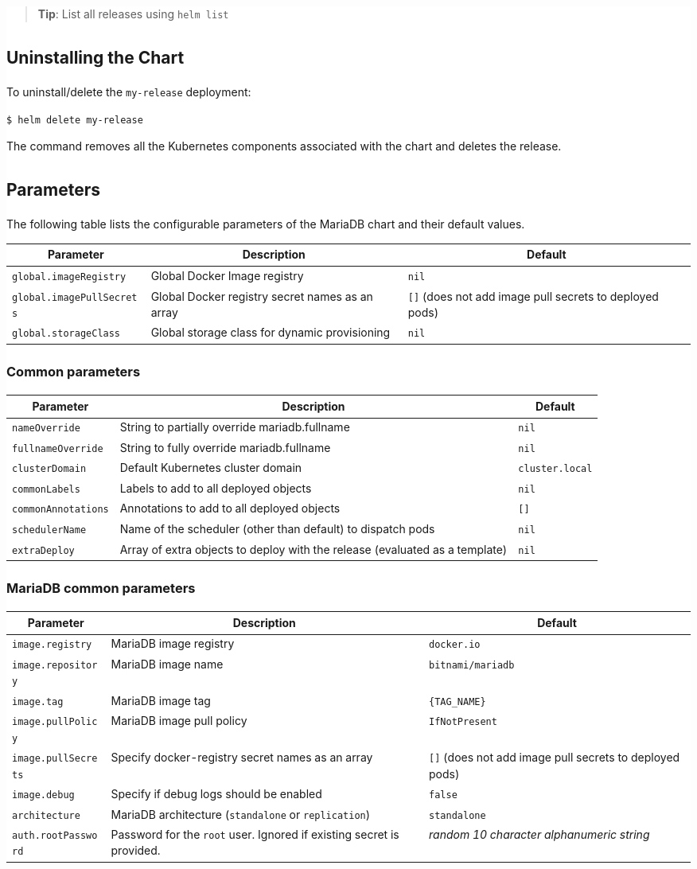 > **Tip**: List all releases using `helm list`

## Uninstalling the Chart

To uninstall/delete the `my-release` deployment:

```bash
$ helm delete my-release
```

The command removes all the Kubernetes components associated with the chart and deletes the release.

## Parameters

The following table lists the configurable parameters of the MariaDB chart and their default values.

| Parameter                                   | Description                                                                                                          | Default                                                      |
|---------------------------------------------|----------------------------------------------------------------------------------------------------------------------|--------------------------------------------------------------|
| `global.imageRegistry`                      | Global Docker Image registry                                                                                         | `nil`                                                        |
| `global.imagePullSecrets`                   | Global Docker registry secret names as an array                                                                      | `[]` (does not add image pull secrets to deployed pods)      |
| `global.storageClass`                       | Global storage class for dynamic provisioning                                                                        | `nil`                                                        |

### Common parameters

| Parameter                                   | Description                                                                                                          | Default                                                      |
|---------------------------------------------|----------------------------------------------------------------------------------------------------------------------|--------------------------------------------------------------|
| `nameOverride`                              | String to partially override mariadb.fullname                                                                        | `nil`                                                        |
| `fullnameOverride`                          | String to fully override mariadb.fullname                                                                            | `nil`                                                        |
| `clusterDomain`                             | Default Kubernetes cluster domain                                                                                    | `cluster.local`                                              |
| `commonLabels`                              | Labels to add to all deployed objects                                                                                | `nil`                                                        |
| `commonAnnotations`                         | Annotations to add to all deployed objects                                                                           | `[]`                                                         |
| `schedulerName`                             | Name of the scheduler (other than default) to dispatch pods                                                          | `nil`                                                        |
| `extraDeploy`                               | Array of extra objects to deploy with the release (evaluated as a template)                                          | `nil`                                                        |

### MariaDB common parameters

| Parameter                                   | Description                                                                                                          | Default                                                      |
|---------------------------------------------|----------------------------------------------------------------------------------------------------------------------|--------------------------------------------------------------|
| `image.registry`                            | MariaDB image registry                                                                                               | `docker.io`                                                  |
| `image.repository`                          | MariaDB image name                                                                                                   | `bitnami/mariadb`                                            |
| `image.tag`                                 | MariaDB image tag                                                                                                    | `{TAG_NAME}`                                                 |
| `image.pullPolicy`                          | MariaDB image pull policy                                                                                            | `IfNotPresent`                                               |
| `image.pullSecrets`                         | Specify docker-registry secret names as an array                                                                     | `[]` (does not add image pull secrets to deployed pods)      |
| `image.debug`                               | Specify if debug logs should be enabled                                                                              | `false`                                                      |
| `architecture`                              | MariaDB architecture (`standalone` or `replication`)                                                                 | `standalone`                                                 |
| `auth.rootPassword`                         | Password for the `root` user. Ignored if existing secret is provided.                                                | _random 10 character alphanumeric string_                    |